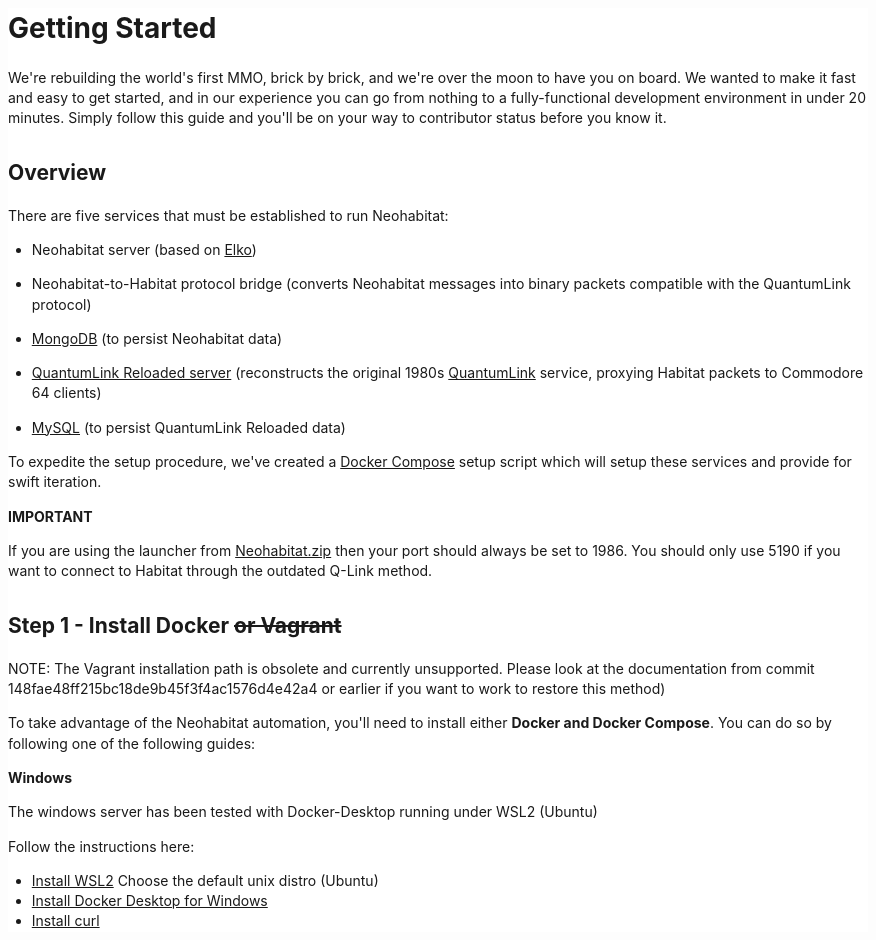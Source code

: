 Getting Started
===============

We're rebuilding the world's first MMO, brick by brick, and we're over the moon
to have you on board. We wanted to make it fast and easy to get started, and in
our experience you can go from nothing to a fully-functional development
environment in under 20 minutes. Simply follow this guide and you'll be on your
way to contributor status before you know it.

Overview
--------

There are five services that must be established to run Neohabitat:

-   Neohabitat server (based on [Elko](https://github.com/FUDCo/Elko))

-   Neohabitat-to-Habitat protocol bridge (converts Neohabitat messages into
    binary packets compatible with the QuantumLink protocol)

-   [MongoDB](https://www.mongodb.com/) (to persist Neohabitat data)

-   [QuantumLink Reloaded server](https://github.com/ssalevan/qlink)
    (reconstructs the original 1980s
    [QuantumLink](https://en.wikipedia.org/wiki/Quantum_Link) service, proxying
    Habitat packets to Commodore 64 clients)

-   [MySQL](https://www.mysql.com/) (to persist QuantumLink Reloaded data)

To expedite the setup procedure, we've created a [Docker
Compose](https://docs.docker.com/compose/) setup script which will setup these
services and provide for swift iteration.

**IMPORTANT**

If you are using the launcher from [Neohabitat.zip](https://github.com/frandallfarmer/neohabitat-doc/blob/master/installers/Neohabitat.zip?raw=true) then your port should always be set to 1986. You should only use 5190 if you want to connect to Habitat through the outdated Q-Link method.

Step 1 - Install Docker ~~or Vagrant~~
----------------------------------    

NOTE: The Vagrant installation path is obsolete and currently unsupported. Please look at the documentation from commit 148fae48ff215bc18de9b45f3f4ac1576d4e42a4 or earlier if you want to work to restore this method)

To take advantage of the Neohabitat automation, you'll need to install either
**Docker and Docker Compose**. You can do so by following one of
the following guides:

**Windows**

The windows server has been tested with Docker-Desktop running under WSL2 (Ubuntu)

Follow the instructions here:

-   [Install WSL2](https://learn.microsoft.com/en-us/windows/wsl/install) Choose the default unix distro (Ubuntu)
-   [Install Docker Desktop for Windows](https://docs.docker.com/desktop/wsl/)
-   [Install curl](https://curl.haxx.se/download.html)
